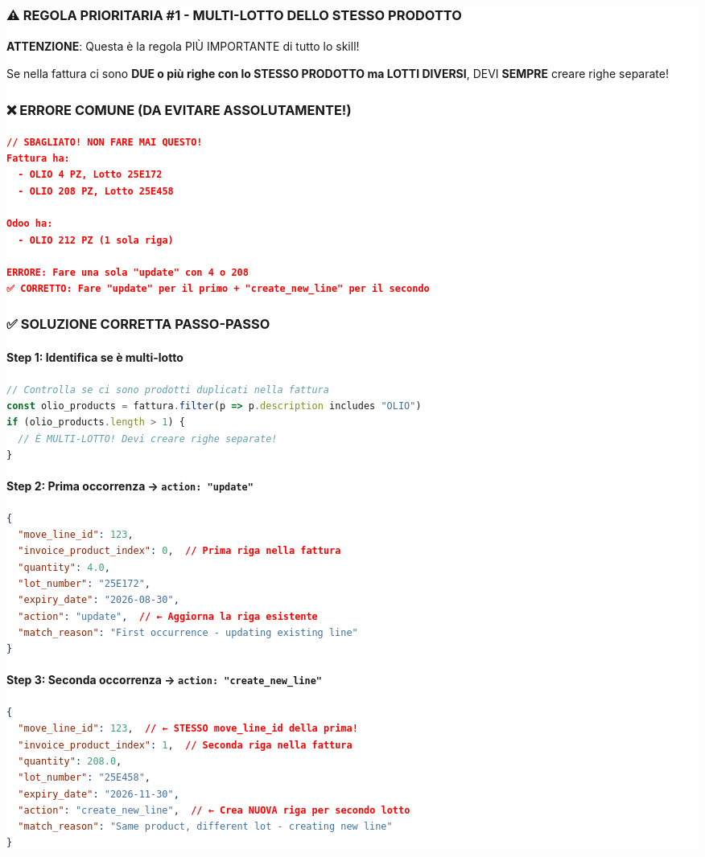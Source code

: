 ### ⚠️ REGOLA PRIORITARIA #1 - MULTI-LOTTO DELLO STESSO PRODOTTO

**ATTENZIONE**: Questa è la regola PIÙ IMPORTANTE di tutto lo skill!

Se nella fattura ci sono **DUE o più righe con lo STESSO PRODOTTO ma LOTTI DIVERSI**, DEVI **SEMPRE** creare righe separate!

### ❌ ERRORE COMUNE (DA EVITARE ASSOLUTAMENTE!)

```json
// SBAGLIATO! NON FARE MAI QUESTO!
Fattura ha:
  - OLIO 4 PZ, Lotto 25E172
  - OLIO 208 PZ, Lotto 25E458

Odoo ha:
  - OLIO 212 PZ (1 sola riga)

ERRORE: Fare una sola "update" con 4 o 208
✅ CORRETTO: Fare "update" per il primo + "create_new_line" per il secondo
```

### ✅ SOLUZIONE CORRETTA PASSO-PASSO

#### Step 1: Identifica se è multi-lotto
```javascript
// Controlla se ci sono prodotti duplicati nella fattura
const olio_products = fattura.filter(p => p.description includes "OLIO")
if (olio_products.length > 1) {
  // È MULTI-LOTTO! Devi creare righe separate!
}
```

#### Step 2: Prima occorrenza → `action: "update"`
```json
{
  "move_line_id": 123,
  "invoice_product_index": 0,  // Prima riga nella fattura
  "quantity": 4.0,
  "lot_number": "25E172",
  "expiry_date": "2026-08-30",
  "action": "update",  // ← Aggiorna la riga esistente
  "match_reason": "First occurrence - updating existing line"
}
```

#### Step 3: Seconda occorrenza → `action: "create_new_line"`
```json
{
  "move_line_id": 123,  // ← STESSO move_line_id della prima!
  "invoice_product_index": 1,  // Seconda riga nella fattura
  "quantity": 208.0,
  "lot_number": "25E458",
  "expiry_date": "2026-11-30",
  "action": "create_new_line",  // ← Crea NUOVA riga per secondo lotto
  "match_reason": "Same product, different lot - creating new line"
}
```
